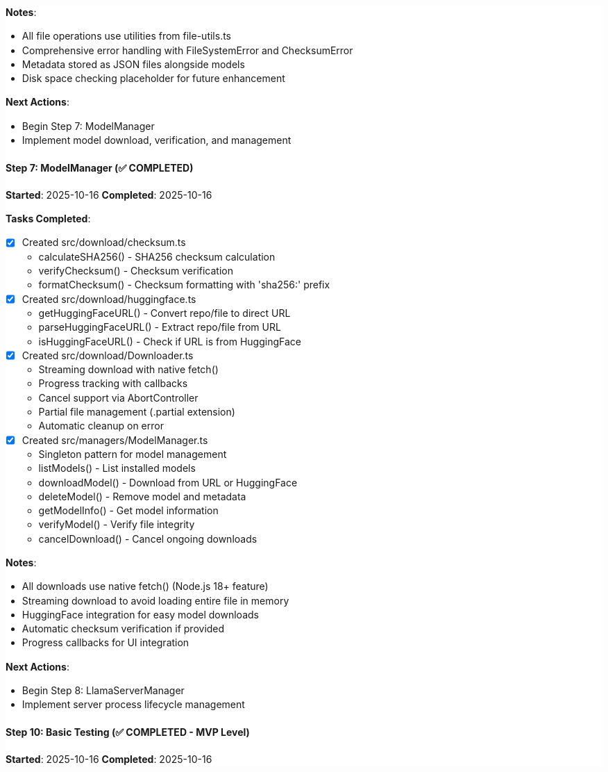 **Notes**:
- All file operations use utilities from file-utils.ts
- Comprehensive error handling with FileSystemError and ChecksumError
- Metadata stored as JSON files alongside models
- Disk space checking placeholder for future enhancement

**Next Actions**:
- Begin Step 7: ModelManager
- Implement model download, verification, and management

#### Step 7: ModelManager (✅ COMPLETED)

**Started**: 2025-10-16
**Completed**: 2025-10-16

**Tasks Completed**:
- [x] Created src/download/checksum.ts
  - calculateSHA256() - SHA256 checksum calculation
  - verifyChecksum() - Checksum verification
  - formatChecksum() - Checksum formatting with 'sha256:' prefix
- [x] Created src/download/huggingface.ts
  - getHuggingFaceURL() - Convert repo/file to direct URL
  - parseHuggingFaceURL() - Extract repo/file from URL
  - isHuggingFaceURL() - Check if URL is from HuggingFace
- [x] Created src/download/Downloader.ts
  - Streaming download with native fetch()
  - Progress tracking with callbacks
  - Cancel support via AbortController
  - Partial file management (.partial extension)
  - Automatic cleanup on error
- [x] Created src/managers/ModelManager.ts
  - Singleton pattern for model management
  - listModels() - List installed models
  - downloadModel() - Download from URL or HuggingFace
  - deleteModel() - Remove model and metadata
  - getModelInfo() - Get model information
  - verifyModel() - Verify file integrity
  - cancelDownload() - Cancel ongoing downloads

**Notes**:
- All downloads use native fetch() (Node.js 18+ feature)
- Streaming download to avoid loading entire file in memory
- HuggingFace integration for easy model downloads
- Automatic checksum verification if provided
- Progress callbacks for UI integration

**Next Actions**:
- Begin Step 8: LlamaServerManager
- Implement server process lifecycle management

#### Step 10: Basic Testing (✅ COMPLETED - MVP Level)

**Started**: 2025-10-16
**Completed**: 2025-10-16
